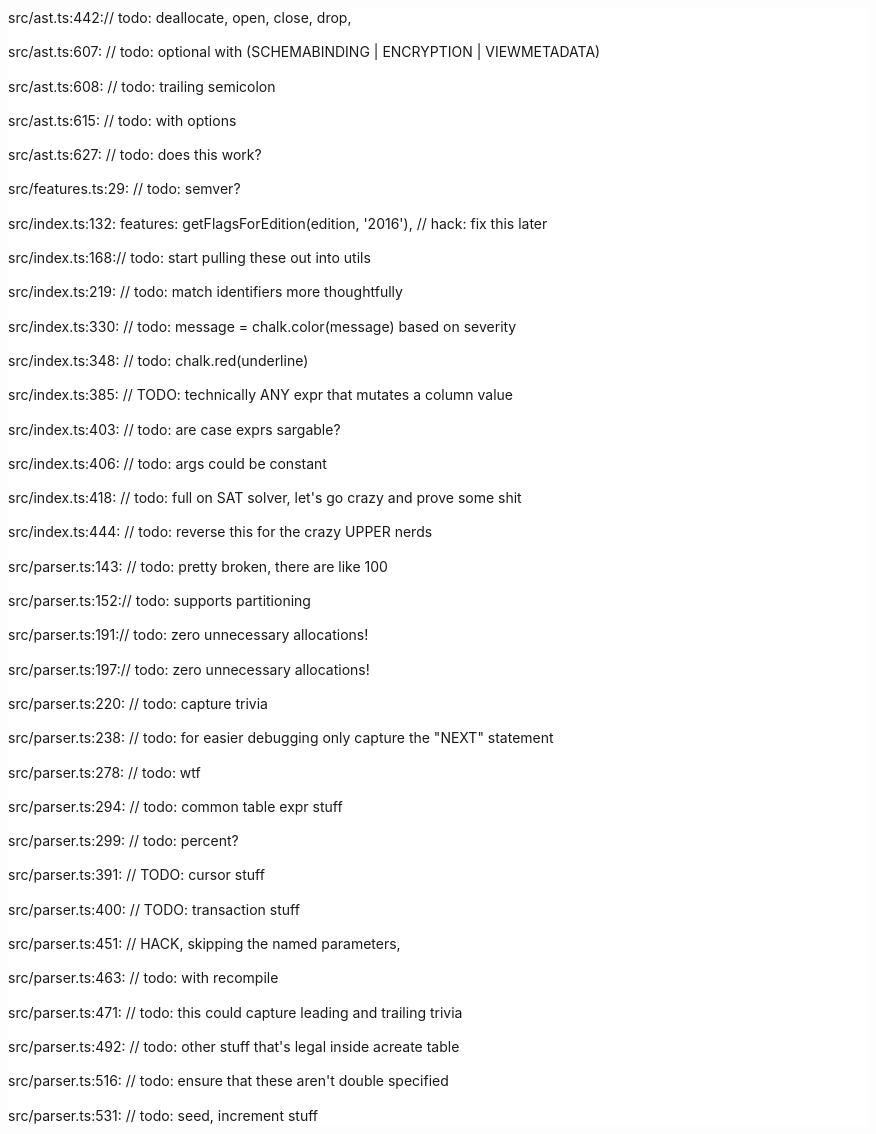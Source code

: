 src/ast.ts:442:// todo: deallocate, open, close, drop,

src/ast.ts:607:  // todo: optional with (SCHEMABINDING | ENCRYPTION | VIEWMETADATA)

src/ast.ts:608:  // todo: trailing semicolon

src/ast.ts:615:  // todo: with options

src/ast.ts:627:  // todo: does this work?

src/features.ts:29:    // todo: semver?

src/index.ts:132:    features: getFlagsForEdition(edition, '2016'), // hack: fix this later

src/index.ts:168:// todo: start pulling these out into utils

src/index.ts:219:    // todo: match identifiers more thoughtfully

src/index.ts:330:    // todo: message = chalk.color(message) based on severity

src/index.ts:348:    // todo: chalk.red(underline)

src/index.ts:385:    // TODO: technically ANY expr that mutates a column value

src/index.ts:403:      // todo: are case exprs sargable?

src/index.ts:406:      // todo: args could be constant

src/index.ts:418:        // todo: full on SAT solver, let's go crazy and prove some shit

src/index.ts:444:      // todo: reverse this for the crazy UPPER nerds

src/parser.ts:143:      // todo: pretty broken, there are like 100

src/parser.ts:152:// todo: supports partitioning

src/parser.ts:191:// todo: zero unnecessary allocations!

src/parser.ts:197:// todo: zero unnecessary allocations!

src/parser.ts:220:  // todo: capture trivia

src/parser.ts:238:    // todo: for easier debugging only capture the "NEXT" statement

src/parser.ts:278:        // todo: wtf

src/parser.ts:294:        // todo: common table expr stuff

src/parser.ts:299:          // todo: percent?

src/parser.ts:391:      // TODO: cursor stuff

src/parser.ts:400:      // TODO: transaction stuff

src/parser.ts:451:        // HACK, skipping the named parameters,

src/parser.ts:463:    // todo: with recompile

src/parser.ts:471:    // todo: this could capture leading and trailing trivia

src/parser.ts:492:        // todo: other stuff that's legal inside acreate table

src/parser.ts:516:          // todo: ensure that these aren't double specified

src/parser.ts:531:              // todo: seed, increment stuff
